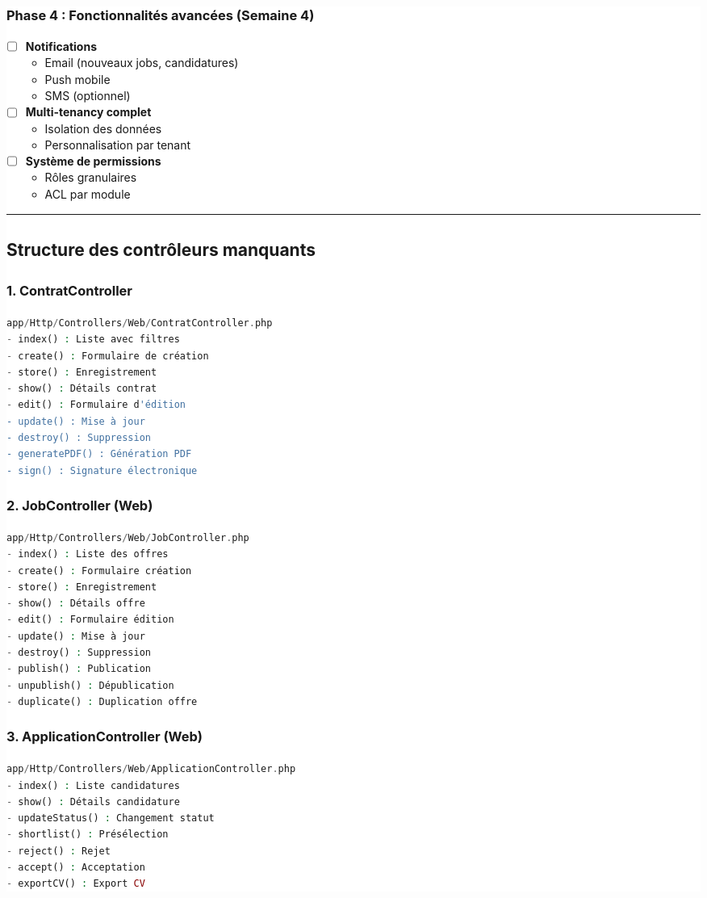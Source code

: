 ### Phase 4 : Fonctionnalités avancées (Semaine 4)
- [ ] **Notifications**
  - Email (nouveaux jobs, candidatures)
  - Push mobile
  - SMS (optionnel)
- [ ] **Multi-tenancy complet**
  - Isolation des données
  - Personnalisation par tenant
- [ ] **Système de permissions**
  - Rôles granulaires
  - ACL par module

---

## Structure des contrôleurs manquants

### 1. ContratController
```php
app/Http/Controllers/Web/ContratController.php
- index() : Liste avec filtres
- create() : Formulaire de création
- store() : Enregistrement
- show() : Détails contrat
- edit() : Formulaire d'édition
- update() : Mise à jour
- destroy() : Suppression
- generatePDF() : Génération PDF
- sign() : Signature électronique
```

### 2. JobController (Web)
```php
app/Http/Controllers/Web/JobController.php
- index() : Liste des offres
- create() : Formulaire création
- store() : Enregistrement
- show() : Détails offre
- edit() : Formulaire édition
- update() : Mise à jour
- destroy() : Suppression
- publish() : Publication
- unpublish() : Dépublication
- duplicate() : Duplication offre
```

### 3. ApplicationController (Web)
```php
app/Http/Controllers/Web/ApplicationController.php
- index() : Liste candidatures
- show() : Détails candidature
- updateStatus() : Changement statut
- shortlist() : Présélection
- reject() : Rejet
- accept() : Acceptation
- exportCV() : Export CV
```
